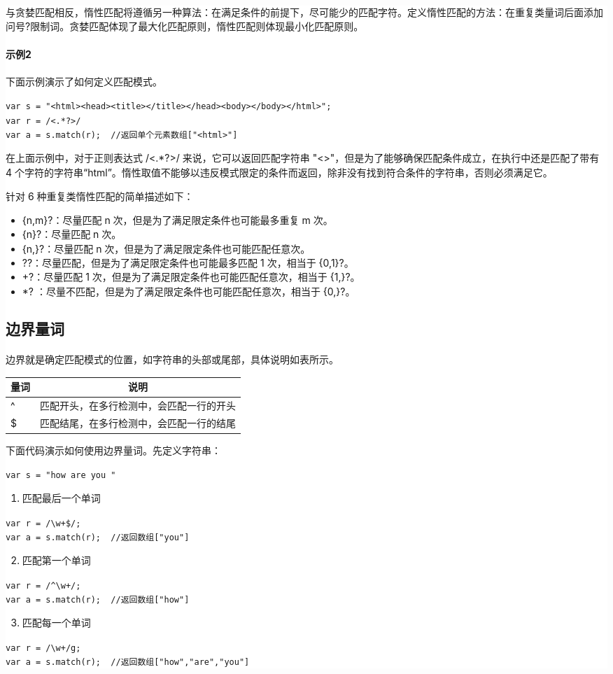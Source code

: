 与贪婪匹配相反，惰性匹配将遵循另一种算法：在满足条件的前提下，尽可能少的匹配字符。定义惰性匹配的方法：在重复类量词后面添加问号?限制词。贪婪匹配体现了最大化匹配原则，惰性匹配则体现最小化匹配原则。

#### 示例2

下面示例演示了如何定义匹配模式。

```
var s = "<html><head><title></title></head><body></body></html>";
var r = /<.*?>/
var a = s.match(r);  //返回单个元素数组["<html>"]
```

在上面示例中，对于正则表达式 /<.*?>/ 来说，它可以返回匹配字符串 "<>"，但是为了能够确保匹配条件成立，在执行中还是匹配了带有 4 个字符的字符串“html”。惰性取值不能够以违反模式限定的条件而返回，除非没有找到符合条件的字符串，否则必须满足它。

针对 6 种重复类惰性匹配的简单描述如下：

- {n,m}?：尽量匹配 n 次，但是为了满足限定条件也可能最多重复 m 次。
- {n}?：尽量匹配 n 次。
- {n,}?：尽量匹配 n 次，但是为了满足限定条件也可能匹配任意次。
- ??：尽量匹配，但是为了满足限定条件也可能最多匹配 1 次，相当于 {0,1}?。
- +?：尽量匹配 1 次，但是为了满足限定条件也可能匹配任意次，相当于 {1,}?。
- *? ：尽量不匹配，但是为了满足限定条件也可能匹配任意次，相当于 {0,}?。

## 边界量词

边界就是确定匹配模式的位置，如字符串的头部或尾部，具体说明如表所示。

| 量词   | 说明                   |
| ---- | -------------------- |
| ^    | 匹配开头，在多行检测中，会匹配一行的开头 |
| $    | 匹配结尾，在多行检测中，会匹配一行的结尾 |

下面代码演示如何使用边界量词。先定义字符串：

```
var s = "how are you " 
```

1) 匹配最后一个单词

```
var r = /\w+$/;
var a = s.match(r);  //返回数组["you"]
```

2) 匹配第一个单词

```
var r = /^\w+/;
var a = s.match(r);  //返回数组["how"]
```

3) 匹配每一个单词

```
var r = /\w+/g;
var a = s.match(r);  //返回数组["how","are","you"]
```
